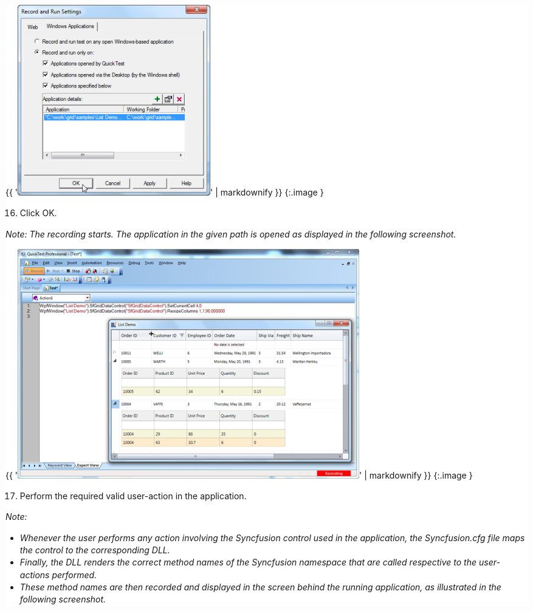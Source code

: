 {{ '![C:/Documents and Settings/arulraja/Desktop/Doc_QTP/ScreenShot/selected.png](Getting-Started_images/Getting-Started_img10.png)' | markdownify }}
{:.image }


16. Click OK. 
> 
_Note: The recording starts. The application in the given path is opened as displayed in the following screenshot._

{{ '![C:/Documents and Settings/arulraja/Desktop/Doc_QTP/ScreenShot/Record.png](Getting-Started_images/Getting-Started_img11.png)' | markdownify }}
{:.image }


17. Perform the required valid user-action in the application. 
> 
_Note:_

* _Whenever the user performs any action involving the Syncfusion control used in the application, the Syncfusion.cfg file maps the control to the corresponding DLL._ 
* _Finally, the DLL renders the correct method names of the Syncfusion namespace that are called respective to the user-actions performed._ 
* _These method names are then recorded and displayed in the screen behind the running application, as illustrated in the following screenshot._ 
